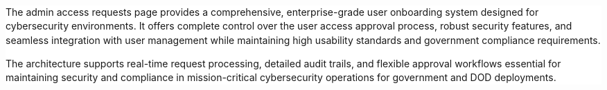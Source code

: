 The admin access requests page provides a comprehensive, enterprise-grade user onboarding system designed for cybersecurity environments. It offers complete control over the user access approval process, robust security features, and seamless integration with user management while maintaining high usability standards and government compliance requirements.

The architecture supports real-time request processing, detailed audit trails, and flexible approval workflows essential for maintaining security and compliance in mission-critical cybersecurity operations for government and DOD deployments.